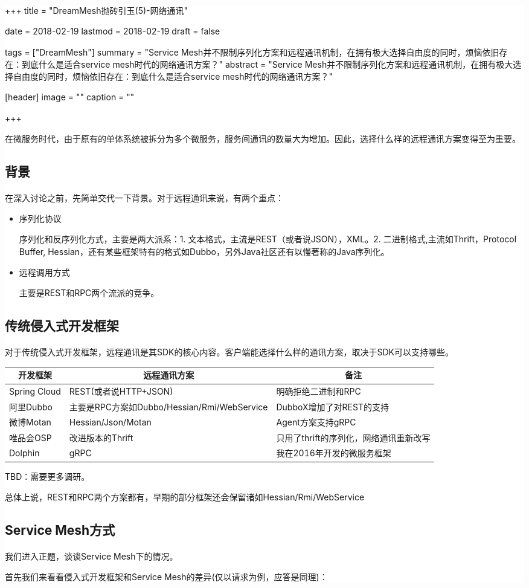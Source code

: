 +++
title = "DreamMesh抛砖引玉(5)-网络通讯"

date = 2018-02-19
lastmod = 2018-02-19
draft = false

tags = ["DreamMesh"]
summary = "Service Mesh并不限制序列化方案和远程通讯机制，在拥有极大选择自由度的同时，烦恼依旧存在：到底什么是适合service mesh时代的网络通讯方案？"
abstract = "Service Mesh并不限制序列化方案和远程通讯机制，在拥有极大选择自由度的同时，烦恼依旧存在：到底什么是适合service mesh时代的网络通讯方案？"

[header]
image = ""
caption = ""

+++

在微服务时代，由于原有的单体系统被拆分为多个微服务，服务间通讯的数量大为增加。因此，选择什么样的远程通讯方案变得至为重要。

## 背景

在深入讨论之前，先简单交代一下背景。对于远程通讯来说，有两个重点：

* 序列化协议

	序列化和反序列化方式，主要是两大派系：1. 文本格式，主流是REST（或者说JSON），XML。2. 二进制格式,主流如Thrift，Protocol Buffer, Hessian，还有某些框架特有的格式如Dubbo，另外Java社区还有以慢著称的Java序列化。

* 远程调用方式

	主要是REST和RPC两个流派的竞争。

## 传统侵入式开发框架

对于传统侵入式开发框架，远程通讯是其SDK的核心内容。客户端能选择什么样的通讯方案，取决于SDK可以支持哪些。

| 开发框架 | 远程通讯方案 | 备注 |
|--------|--------|--------|
|   Spring Cloud     |   REST(或者说HTTP+JSON)     | 明确拒绝二进制和RPC |
|   阿里Dubbo     |   主要是RPC方案如Dubbo/Hessian/Rmi/WebService| DubboX增加了对REST的支持 |
|   微博Motan     |   Hessian/Json/Motan | Agent方案支持gRPC |
|   唯品会OSP     |   改进版本的Thrift | 只用了thrift的序列化，网络通讯重新改写 |
|   Dolphin     |   gRPC| 我在2016年开发的微服务框架 |

TBD：需要更多调研。

总体上说，REST和RPC两个方案都有，早期的部分框架还会保留诸如Hessian/Rmi/WebService

## Service Mesh方式

我们进入正题，谈谈Service Mesh下的情况。

首先我们来看看侵入式开发框架和Service Mesh的差异(仅以请求为例，应答是同理)：
